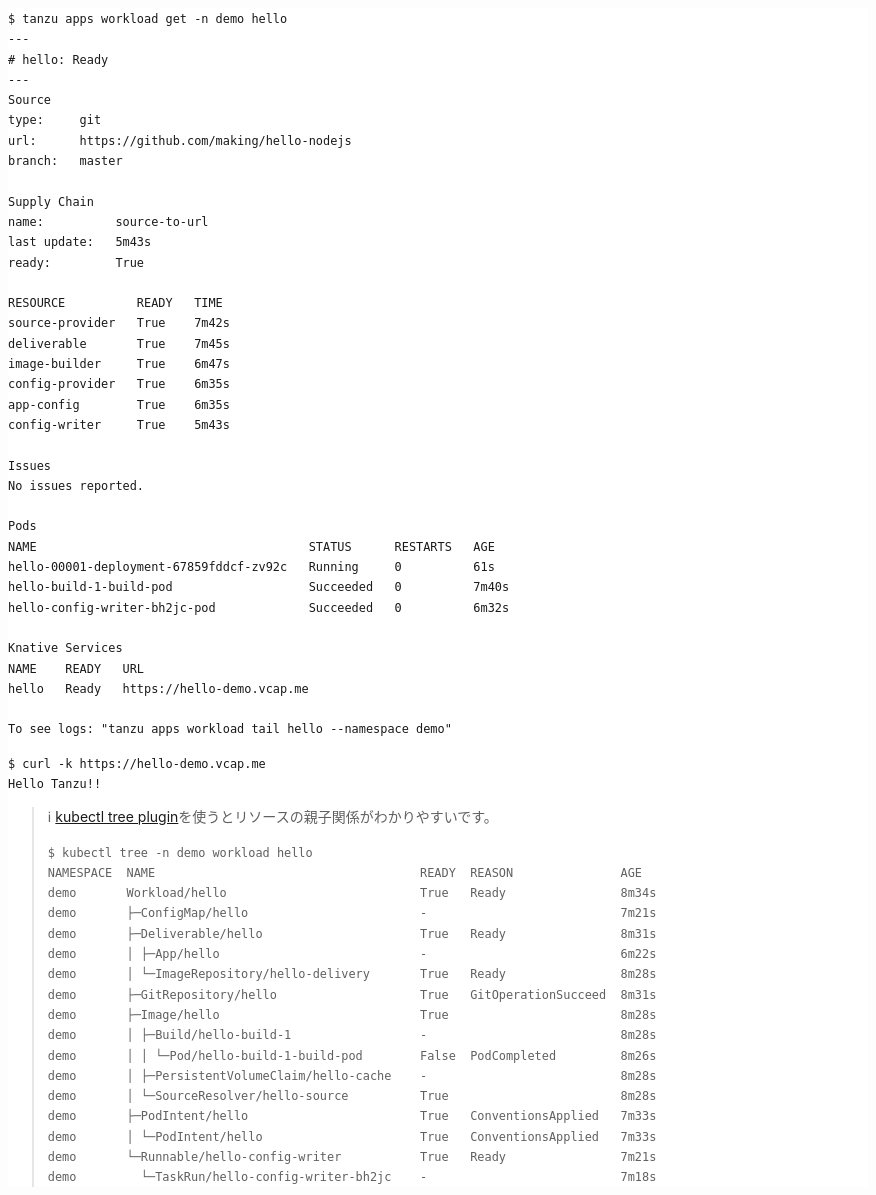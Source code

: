 ```
$ tanzu apps workload get -n demo hello
---
# hello: Ready
---
Source
type:     git
url:      https://github.com/making/hello-nodejs
branch:   master

Supply Chain
name:          source-to-url
last update:   5m43s
ready:         True

RESOURCE          READY   TIME
source-provider   True    7m42s
deliverable       True    7m45s
image-builder     True    6m47s
config-provider   True    6m35s
app-config        True    6m35s
config-writer     True    5m43s

Issues
No issues reported.

Pods
NAME                                      STATUS      RESTARTS   AGE
hello-00001-deployment-67859fddcf-zv92c   Running     0          61s
hello-build-1-build-pod                   Succeeded   0          7m40s
hello-config-writer-bh2jc-pod             Succeeded   0          6m32s

Knative Services
NAME    READY   URL
hello   Ready   https://hello-demo.vcap.me

To see logs: "tanzu apps workload tail hello --namespace demo"
```

```
$ curl -k https://hello-demo.vcap.me  
Hello Tanzu!!
```

> 
> ℹ️ [kubectl tree plugin](https://github.com/ahmetb/kubectl-tree)を使うとリソースの親子関係がわかりやすいです。
> 
> ```
> $ kubectl tree -n demo workload hello
> NAMESPACE  NAME                                     READY  REASON               AGE  
> demo       Workload/hello                           True   Ready                8m34s
> demo       ├─ConfigMap/hello                        -                           7m21s
> demo       ├─Deliverable/hello                      True   Ready                8m31s
> demo       │ ├─App/hello                            -                           6m22s
> demo       │ └─ImageRepository/hello-delivery       True   Ready                8m28s
> demo       ├─GitRepository/hello                    True   GitOperationSucceed  8m31s
> demo       ├─Image/hello                            True                        8m28s
> demo       │ ├─Build/hello-build-1                  -                           8m28s
> demo       │ │ └─Pod/hello-build-1-build-pod        False  PodCompleted         8m26s
> demo       │ ├─PersistentVolumeClaim/hello-cache    -                           8m28s
> demo       │ └─SourceResolver/hello-source          True                        8m28s
> demo       ├─PodIntent/hello                        True   ConventionsApplied   7m33s
> demo       │ └─PodIntent/hello                      True   ConventionsApplied   7m33s
> demo       └─Runnable/hello-config-writer           True   Ready                7m21s
> demo         └─TaskRun/hello-config-writer-bh2jc    -                           7m18s